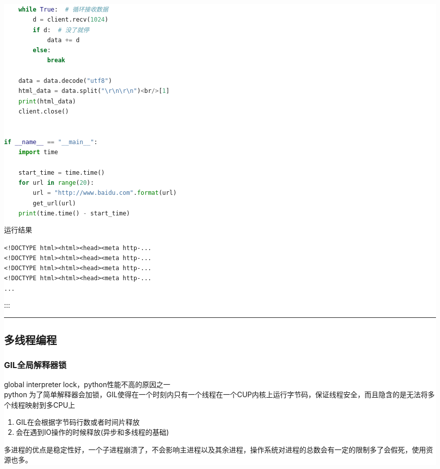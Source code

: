 ```python
    while True:  # 循环接收数据  
        d = client.recv(1024)  
        if d:  # 没了就停  
            data += d  
        else:  
            break  
  
    data = data.decode("utf8")  
    html_data = data.split("\r\n\r\n")<br/>[1]  
    print(html_data)  
    client.close()  
  
  
if __name__ == "__main__":  
    import time  
  
    start_time = time.time()  
    for url in range(20):  
        url = "http://www.baidu.com".format(url)  
        get_url(url)  
    print(time.time() - start_time)
```
运行结果
```
<!DOCTYPE html><html><head><meta http-...
<!DOCTYPE html><html><head><meta http-...
<!DOCTYPE html><html><head><meta http-...
<!DOCTYPE html><html><head><meta http-...
...
```
:::


------------
## 多线程编程
### GIL全局解释器锁
global interpreter lock，python性能不高的原因之一  
python 为了简单解释器会加锁，GIL使得在一个时刻内只有一个线程在一个CUP内核上运行字节码，保证线程安全，而且隐含的是无法将多个线程映射到多CPU上  

1. GIL在会根据字节码行数或者时间片释放
2. 会在遇到IO操作的时候释放(异步和多线程的基础)

多进程的优点是稳定性好，一个子进程崩溃了，不会影响主进程以及其余进程，操作系统对进程的总数会有一定的限制多了会假死，使用资源也多。  
